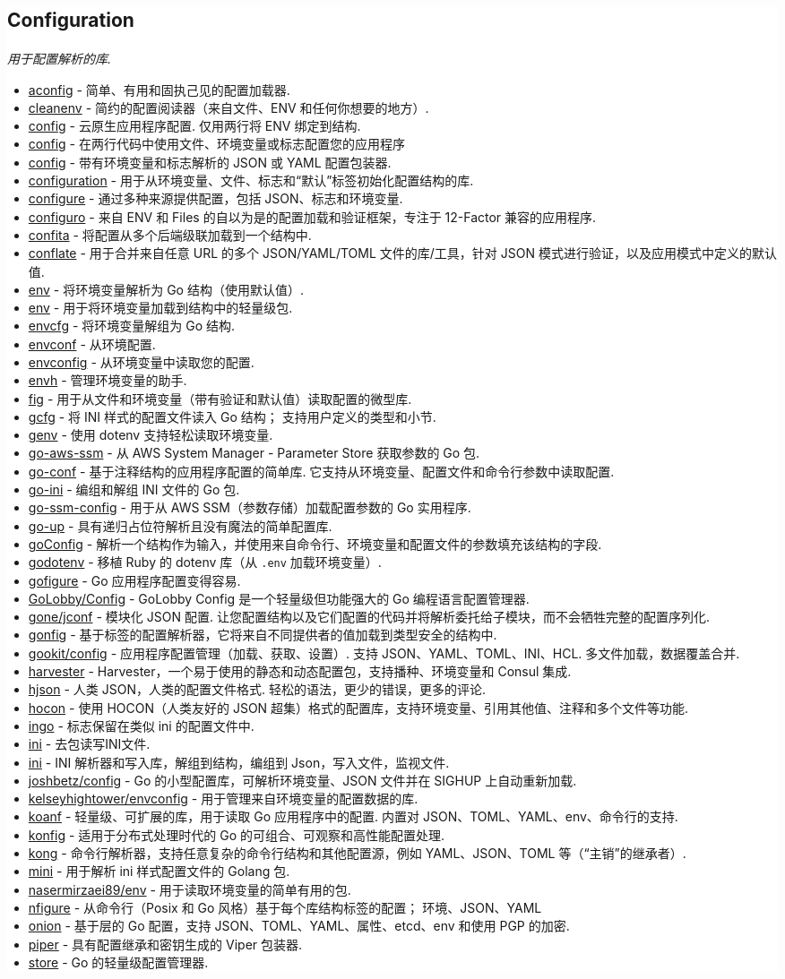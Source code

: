 
## Configuration

_用于配置解析的库._

- [aconfig](https://github.com/cristalhq/aconfig) - 简单、有用和固执己见的配置加载器.
- [cleanenv](https://github.com/ilyakaznacheev/cleanenv) - 简约的配置阅读器（来自文件、ENV 和任何你想要的地方）.
- [config](https://github.com/JeremyLoy/config)  - 云原生应用程序配置. 仅用两行将 ENV 绑定到结构.
- [config](https://github.com/num30/config) - 在两行代码中使用文件、环境变量或标志配置您的应用程序
- [config](https://github.com/olebedev/config) - 带有环境变量和标志解析的 JSON 或 YAML 配置包装器.
- [configuration](https://github.com/BoRuDar/configuration) - 用于从环境变量、文件、标志和“默认”标签初始化配置结构的库.
- [configure](https://github.com/paked/configure) - 通过多种来源提供配置，包括 JSON、标志和环境变量.
- [configuro](https://github.com/sherifabdlnaby/configuro) - 来自 ENV 和 Files 的自以为是的配置加载和验证框架，专注于 12-Factor 兼容的应用程序.
- [confita](https://github.com/heetch/confita) - 将配置从多个后端级联加载到一个结构中.
- [conflate](https://github.com/the4thamigo-uk/conflate) - 用于合并来自任意 URL 的多个 JSON/YAML/TOML 文件的库/工具，针对 JSON 模式进行验证，以及应用模式中定义的默认值.
- [env](https://github.com/caarlos0/env) - 将环境变量解析为 Go 结构（使用默认值）.
- [env](https://github.com/junk1tm/env) - 用于将环境变量加载到结构中的轻量级包.
- [envcfg](https://github.com/tomazk/envcfg) - 将环境变量解组为 Go 结构.
- [envconf](https://github.com/ian-kent/envconf) - 从环境配置.
- [envconfig](https://github.com/vrischmann/envconfig) - 从环境变量中读取您的配置.
- [envh](https://github.com/antham/envh) - 管理环境变量的助手.
- [fig](https://github.com/kkyr/fig) - 用于从文件和环境变量（带有验证和默认值）读取配置的微型库.
- [gcfg](https://github.com/go-gcfg/gcfg)  - 将 INI 样式的配置文件读入 Go 结构； 支持用户定义的类型和小节.
- [genv](https://github.com/sakirsensoy/genv) - 使用 dotenv 支持轻松读取环境变量.
- [go-aws-ssm](https://github.com/PaddleHQ/go-aws-ssm) - 从 AWS System Manager - Parameter Store 获取参数的 Go 包.
- [go-conf](https://github.com/ThomasObenaus/go-conf)  - 基于注释结构的应用程序配置的简单库. 它支持从环境变量、配置文件和命令行参数中读取配置.
- [go-ini](https://github.com/subpop/go-ini) - 编组和解组 INI 文件的 Go 包.
- [go-ssm-config](https://github.com/ianlopshire/go-ssm-config) - 用于从 AWS SSM（参数存储）加载配置参数的 Go 实用程序.
- [go-up](https://github.com/ufoscout/go-up) - 具有递归占位符解析且没有魔法的简单配置库.
- [goConfig](https://github.com/crgimenes/goConfig) - 解析一个结构作为输入，并使用来自命令行、环境变量和配置文件的参数填充该结构的字段.
- [godotenv](https://github.com/joho/godotenv) - 移植 Ruby 的 dotenv 库（从 `.env` 加载环境变量）.
- [gofigure](https://github.com/ian-kent/gofigure) - Go 应用程序配置变得容易.
- [GoLobby/Config](https://github.com/golobby/config) - GoLobby Config 是一个轻量级但功能强大的 Go 编程语言配置管理器.
- [gone/jconf](https://github.com/One-com/gone/tree/master/jconf)  - 模块化 JSON 配置. 让您配置结构以及它们配置的代码并将解析委托给子模块，而不会牺牲完整的配置序列化.
- [gonfig](https://github.com/milad-abbasi/gonfig) - 基于标签的配置解析器，它将来自不同提供者的值加载到类型安全的结构中.
- [gookit/config](https://github.com/gookit/config)  - 应用程序配置管理（加载、获取、设置）. 支持 JSON、YAML、TOML、INI、HCL. 多文件加载，数据覆盖合并.
- [harvester](https://github.com/beatlabs/harvester) - Harvester，一个易于使用的静态和动态配置包，支持播种、环境变量和 Consul 集成.
- [hjson](https://github.com/hjson/hjson-go)  - 人类 JSON，人类的配置文件格式. 轻松的语法，更少的错误，更多的评论.
- [hocon](https://github.com/gurkankaymak/hocon) - 使用 HOCON（人类友好的 JSON 超集）格式的配置库，支持环境变量、引用其他值、注释和多个文件等功能.
- [ingo](https://github.com/schachmat/ingo) - 标志保留在类似 ini 的配置文件中.
- [ini](https://github.com/go-ini/ini) - 去包读写INI文件.
- [ini](https://github.com/wlevene/ini) - INI 解析器和写入库，解组到结构，编组到 Json，写入文件，监视文件.
- [joshbetz/config](https://github.com/joshbetz/config) - Go 的小型配置库，可解析环境变量、JSON 文件并在 SIGHUP 上自动重新加载.
- [kelseyhightower/envconfig](https://github.com/kelseyhightower/envconfig) - 用于管理来自环境变量的配置数据的库.
- [koanf](https://github.com/knadh/koanf)  - 轻量级、可扩展的库，用于读取 Go 应用程序中的配置. 内置对 JSON、TOML、YAML、env、命令行的支持.
- [konfig](https://github.com/lalamove/konfig) - 适用于分布式处理时代的 Go 的可组合、可观察和高性能配置处理.
- [kong](https://github.com/alecthomas/kong) - 命令行解析器，支持任意复杂的命令行结构和其他配置源，例如 YAML、JSON、TOML 等（“主销”的继承者）.
- [mini](https://github.com/sasbury/mini) - 用于解析 ini 样式配置文件的 Golang 包.
- [nasermirzaei89/env](https://github.com/nasermirzaei89/env) - 用于读取环境变量的简单有用的包.
- [nfigure](https://github.com/muir/nfigure)  - 从命令行（Posix 和 Go 风格）基于每个库结构标签的配置； 环境、JSON、YAML
- [onion](https://github.com/goraz/onion) - 基于层的 Go 配置，支持 JSON、TOML、YAML、属性、etcd、env 和使用 PGP 的加密.
- [piper](https://github.com/Yiling-J/piper) - 具有配置继承和密钥生成的 Viper 包装器.
- [store](https://github.com/tucnak/store) - Go 的轻量级配置管理器.